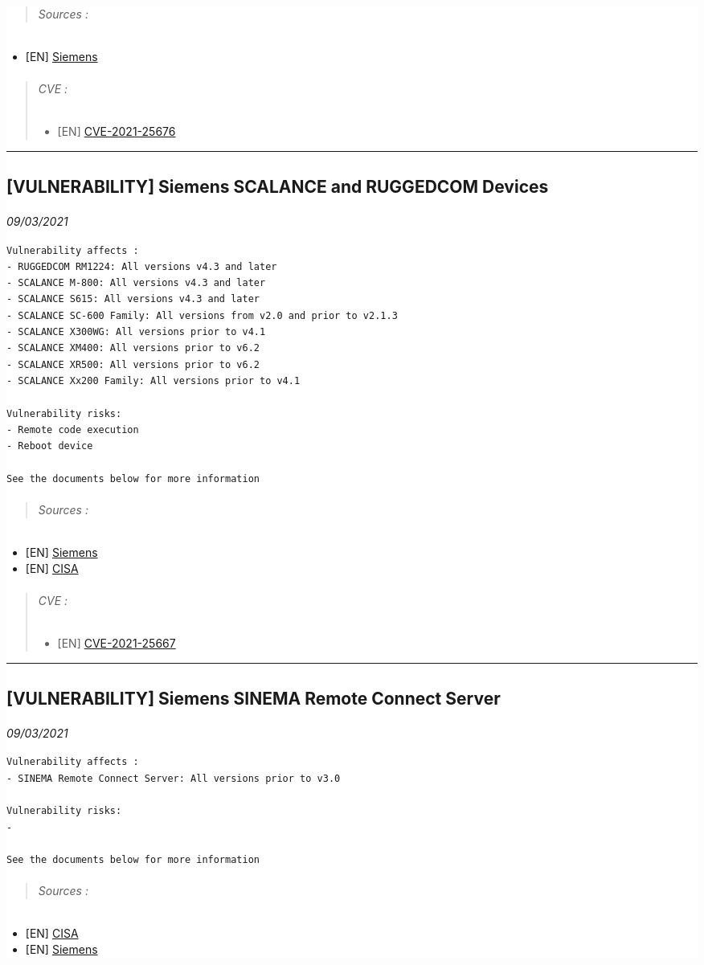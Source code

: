 > ###### Sources :
- [EN] [Siemens](https://cert-portal.siemens.com/productcert/pdf/ssa-296266.pdf)

> ###### CVE :
> - [EN] [CVE-2021-25676](https://web.nvd.nist.gov/view/vuln/detail?vulnId=CVE-2021-25676)

---

## [VULNERABILITY] Siemens SCALANCE and RUGGEDCOM Devices
_09/03/2021_
```
Vulnerability affects :
- RUGGEDCOM RM1224: All versions v4.3 and later
- SCALANCE M-800: All versions v4.3 and later
- SCALANCE S615: All versions v4.3 and later
- SCALANCE SC-600 Family: All versions from v2.0 and prior to v2.1.3
- SCALANCE X300WG: All versions prior to v4.1
- SCALANCE XM400: All versions prior to v6.2
- SCALANCE XR500: All versions prior to v6.2
- SCALANCE Xx200 Family: All versions prior to v4.1

Vulnerability risks:
- Remote code execution
- Reboot device

See the documents below for more information
```

> ###### Sources :
- [EN] [Siemens](https://cert-portal.siemens.com/productcert/pdf/ssa-979775.pdf)
- [EN] [CISA](https://us-cert.cisa.gov/ics/advisories/icsa-21-068-03)

> ###### CVE :
> - [EN] [CVE-2021-25667](https://web.nvd.nist.gov/view/vuln/detail?vulnId=CVE-2021-25667)


---

## [VULNERABILITY] Siemens SINEMA Remote Connect Server
_09/03/2021_
```
Vulnerability affects :
- SINEMA Remote Connect Server: All versions prior to v3.0

Vulnerability risks:
-

See the documents below for more information
```

> ###### Sources :
- [EN] [CISA](https://us-cert.cisa.gov/ics/advisories/icsa-21-068-04)
- [EN] [Siemens](https://cert-portal.siemens.com/productcert/pdf/ssa-731317.pdf)
